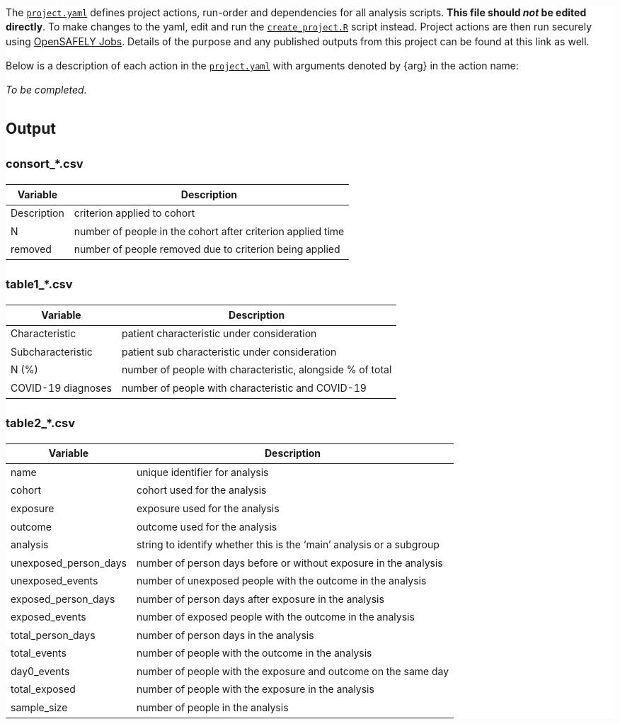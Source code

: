 The [`project.yaml`](./project.yaml) defines project actions, run-order and dependencies for all analysis scripts. **This file should *not* be edited directly**. To make changes to the yaml, edit and run the [`create_project.R`](./analysis/create_project.R) script instead. Project actions are then run securely using [OpenSAFELY Jobs](https://jobs.opensafely.org/repo/https%253A%252F%252Fgithub.com%252Fopensafely%252Fpost-covid-vaccinated). Details of the purpose and any published outputs from this project can be found at this link as well.

Below is a description of each action in the [`project.yaml`](./project.yaml) with arguments denoted by {arg} in the action name:

*To be completed.*

## Output

### consort_\*.csv

| Variable           | Description                                                    |
|--------------------|----------------------------------------------------------------|
|     Description    | criterion applied to cohort                               |
|     N              | number of people in the cohort after criterion applied time    |
|     removed        | number of people removed due to criterion being applied        |


### table1_\*.csv

| Variable                  | Description                                                      |
|---------------------------|------------------------------------------------------------------|
|     Characteristic        | patient characteristic under consideration                       |
|     Subcharacteristic     | patient sub characteristic under   consideration                 |
|     N (%)                 | number of people with characteristic,   alongside % of total     |
|     COVID-19 diagnoses    | number of people with characteristic and   COVID-19              |

### table2_\*.csv

| Variable                     | Description                                                             |
|------------------------------|-------------------------------------------------------------------------|
|     name                     | unique identifier for analysis                                          |
|     cohort                   | cohort used for the analysis                                            |
|     exposure                 | exposure used for the analysis                                          |
|     outcome                  | outcome used for the analysis                                           |
|     analysis                 | string to identify whether this is the ‘main’ analysis or a subgroup    |
|     unexposed_person_days    | number of person days before or without exposure in the analysis        |
|     unexposed_events         | number of unexposed people with the outcome in the analysis             |   
|     exposed_person_days      | number of person days after exposure in the analysis                    |
|     exposed_events           | number of exposed people with the outcome in the analysis               |  
|     total_person_days        | number of person days in the analysis                                   |
|     total_events             | number of people with the outcome in the analysis                       |
|     day0_events              | number of people with the exposure and outcome on the same day          |
|     total_exposed            | number of people with the exposure in the analysis                      |
|     sample_size              | number of people in the analysis                                        |